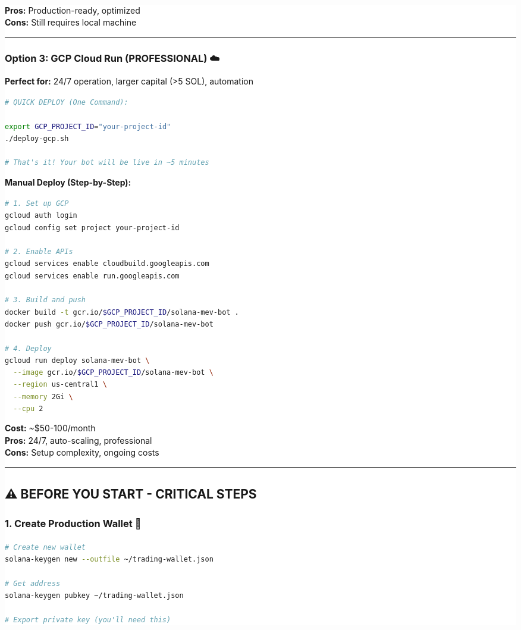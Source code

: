 ```bash
```

**Pros:** Production-ready, optimized  
**Cons:** Still requires local machine

---

### Option 3: GCP Cloud Run (PROFESSIONAL) ☁️

**Perfect for:** 24/7 operation, larger capital (>5 SOL), automation

```bash
# QUICK DEPLOY (One Command):

export GCP_PROJECT_ID="your-project-id"
./deploy-gcp.sh

# That's it! Your bot will be live in ~5 minutes
```

**Manual Deploy (Step-by-Step):**
```bash
# 1. Set up GCP
gcloud auth login
gcloud config set project your-project-id

# 2. Enable APIs
gcloud services enable cloudbuild.googleapis.com
gcloud services enable run.googleapis.com

# 3. Build and push
docker build -t gcr.io/$GCP_PROJECT_ID/solana-mev-bot .
docker push gcr.io/$GCP_PROJECT_ID/solana-mev-bot

# 4. Deploy
gcloud run deploy solana-mev-bot \
  --image gcr.io/$GCP_PROJECT_ID/solana-mev-bot \
  --region us-central1 \
  --memory 2Gi \
  --cpu 2
```

**Cost:** ~$50-100/month  
**Pros:** 24/7, auto-scaling, professional  
**Cons:** Setup complexity, ongoing costs

---

## ⚠️ BEFORE YOU START - CRITICAL STEPS

### 1. Create Production Wallet 🔐
```bash
# Create new wallet
solana-keygen new --outfile ~/trading-wallet.json

# Get address
solana-keygen pubkey ~/trading-wallet.json

# Export private key (you'll need this)
```
